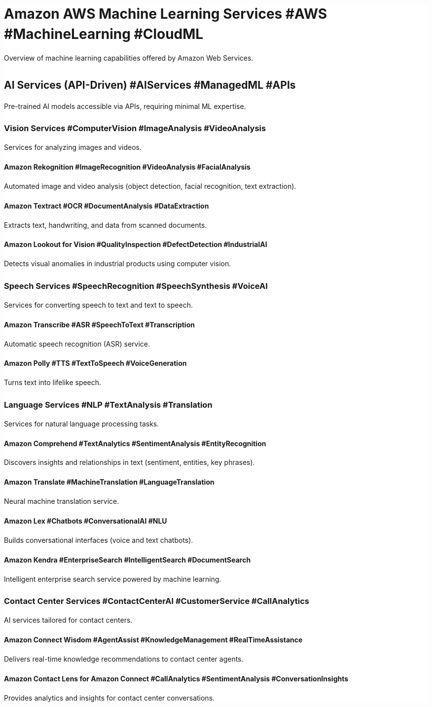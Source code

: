 # Amazon AWS Machine Learning Services #AWS #MachineLearning #CloudML
Overview of machine learning capabilities offered by Amazon Web Services.

## AI Services (API-Driven) #AIServices #ManagedML #APIs
Pre-trained AI models accessible via APIs, requiring minimal ML expertise.

### Vision Services #ComputerVision #ImageAnalysis #VideoAnalysis
Services for analyzing images and videos.
#### Amazon Rekognition #ImageRecognition #VideoAnalysis #FacialAnalysis
Automated image and video analysis (object detection, facial recognition, text extraction).
#### Amazon Textract #OCR #DocumentAnalysis #DataExtraction
Extracts text, handwriting, and data from scanned documents.
#### Amazon Lookout for Vision #QualityInspection #DefectDetection #IndustrialAI
Detects visual anomalies in industrial products using computer vision.

### Speech Services #SpeechRecognition #SpeechSynthesis #VoiceAI
Services for converting speech to text and text to speech.
#### Amazon Transcribe #ASR #SpeechToText #Transcription
Automatic speech recognition (ASR) service.
#### Amazon Polly #TTS #TextToSpeech #VoiceGeneration
Turns text into lifelike speech.

### Language Services #NLP #TextAnalysis #Translation
Services for natural language processing tasks.
#### Amazon Comprehend #TextAnalytics #SentimentAnalysis #EntityRecognition
Discovers insights and relationships in text (sentiment, entities, key phrases).
#### Amazon Translate #MachineTranslation #LanguageTranslation
Neural machine translation service.
#### Amazon Lex #Chatbots #ConversationalAI #NLU
Builds conversational interfaces (voice and text chatbots).
#### Amazon Kendra #EnterpriseSearch #IntelligentSearch #DocumentSearch
Intelligent enterprise search service powered by machine learning.

### Contact Center Services #ContactCenterAI #CustomerService #CallAnalytics
AI services tailored for contact centers.
#### Amazon Connect Wisdom #AgentAssist #KnowledgeManagement #RealTimeAssistance
Delivers real-time knowledge recommendations to contact center agents.
#### Amazon Contact Lens for Amazon Connect #CallAnalytics #SentimentAnalysis #ConversationInsights
Provides analytics and insights for contact center conversations.

